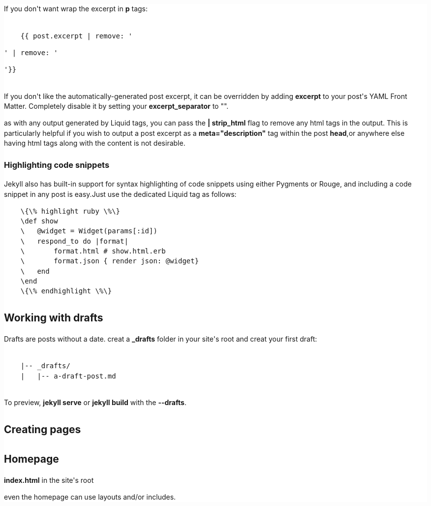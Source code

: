 If you don't want wrap the excerpt in **p** tags:

<pre>

    {{ post.excerpt | remove: '<p>' | remove: '</p>'}}

</pre>

If you don't like the automatically-generated post excerpt, it can be overridden by adding **excerpt** to your post's YAML Front Matter. Completely disable it by setting your **excerpt_separator** to "".

as with any output generated by Liquid tags, you can pass the **| strip_html** flag to remove any html tags in the output. This is particularly helpful if you wish to output a post excerpt as a **meta="description"** tag within the post **head**,or anywhere else having html tags along with the content is not desirable.

### Highlighting code snippets ###

Jekyll also has built-in support for syntax highlighting of code snippets using either Pygments or Rouge, and including a code snippet in any post is easy.Just use the dedicated Liquid tag as follows:

<pre>
    \{\% highlight ruby \%\}
	\def show
	\	@widget = Widget(params[:id])
	\	respond_to do |format|
	\		format.html # show.html.erb
	\		format.json { render json: @widget}
	\	end
	\end
	\{\% endhighlight \%\}
</pre>

## **Working with drafts** ##
Drafts are posts without a date.
creat a **_drafts** folder in your site's root and creat your first draft:

<pre>

    |-- _drafts/
	|   |-- a-draft-post.md

</pre>

To preview, **jekyll serve** or **jekyll build** with the **--drafts**.

## **Creating pages** ##

## Homepage ##
**index.html** in the site's root

even the homepage can use layouts and/or includes.
